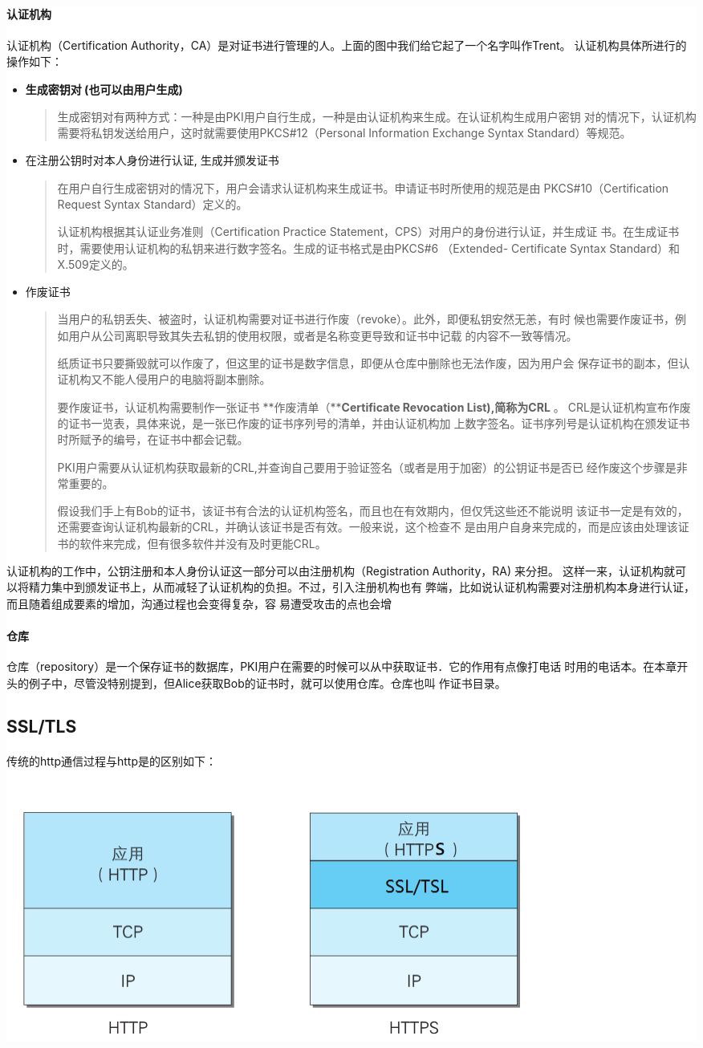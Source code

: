 

#### 认证机构

认证机构（Certification Authority，CA）是对证书进行管理的人。上面的图中我们给它起了一个名字叫作Trent。 认证机构具体所进行的操作如下： 

- **生成密钥对 (也可以由用户生成)**

  > 生成密钥对有两种方式：一种是由PKI用户自行生成，一种是由认证机构来生成。在认证机构生成用户密钥
  > 对的情况下，认证机构需要将私钥发送给用户，这时就需要使用PKCS#12（Personal Information Exchange Syntax Standard）等规范。

  

- 在注册公钥时对本人身份进行认证, 生成并颁发证书

  > 在用户自行生成密钥对的情况下，用户会请求认证机构来生成证书。申请证书时所使用的规范是由 PKCS#10（Certification Request Syntax Standard）定义的。 
  >
  > 认证机构根据其认证业务准则（Certification Practice Statement，CPS）对用户的身份进行认证，并生成证 书。在生成证书时，需要使用认证机构的私钥来进行数字签名。生成的证书格式是由PKCS#6 （Extended- Certificate Syntax Standard）和 X.509定义的。

- 作废证书 

  > 当用户的私钥丢失、被盗时，认证机构需要对证书进行作废（revoke）。此外，即便私钥安然无恙，有时 候也需要作废证书，例如用户从公司离职导致其失去私钥的使用权限，或者是名称变更导致和证书中记载 的内容不一致等情况。 
  >
  > 纸质证书只要撕毁就可以作废了，但这里的证书是数字信息，即便从仓库中删除也无法作废，因为用户会 保存证书的副本，但认证机构又不能人侵用户的电脑将副本删除。 
  >
  > 要作废证书，认证机构需要制作一张证书 **作废清单（****Certificate Revocation List),****简称为****CRL** 。 CRL是认证机构宣布作废的证书一览表，具体来说，是一张已作废的证书序列号的清单，并由认证机构加 上数字签名。证书序列号是认证机构在颁发证书时所赋予的编号，在证书中都会记载。 
  >
  > PKI用户需要从认证机构获取最新的CRL,并查询自己要用于验证签名（或者是用于加密）的公钥证书是否已 经作废这个步骤是非常重要的。 
  >
  > 假设我们手上有Bob的证书，该证书有合法的认证机构签名，而且也在有效期内，但仅凭这些还不能说明 该证书一定是有效的，还需要查询认证机构最新的CRL，并确认该证书是否有效。一般来说，这个检查不 是由用户自身来完成的，而是应该由处理该证书的软件来完成，但有很多软件并没有及时更能CRL。 

认证机构的工作中，公钥注册和本人身份认证这一部分可以由注册机构（Registration Authority，RA) 来分担。 这样一来，认证机构就可以将精力集中到颁发证书上，从而减轻了认证机构的负担。不过，引入注册机构也有 弊端，比如说认证机构需要对注册机构本身进行认证，而且随着组成要素的增加，沟通过程也会变得复杂，容 易遭受攻击的点也会增



#### 仓库

仓库（repository）是一个保存证书的数据库，PKI用户在需要的时候可以从中获取证书．它的作用有点像打电话 时用的电话本。在本章开头的例子中，尽管没特别提到，但Alice获取Bob的证书时，就可以使用仓库。仓库也叫 作证书目录。 







## SSL/TLS

传统的http通信过程与http是的区别如下：

![image-20210413160948957](assets/image-20210413160948957.png)

